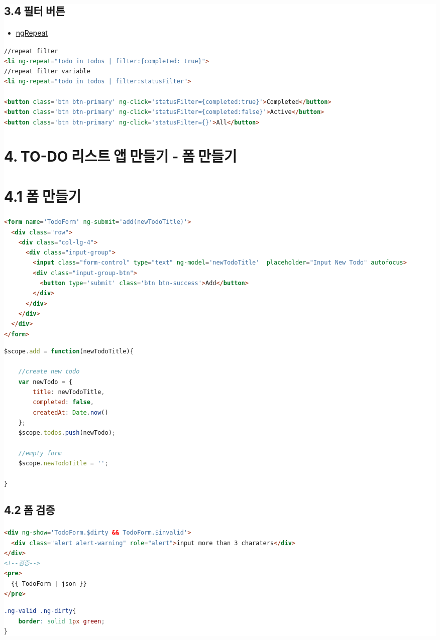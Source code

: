 ## 3.4 필터 버튼
* [ngRepeat](https://docs.angularjs.org/api/ng/directive/ngRepeat)
```html
//repeat filter
<li ng-repeat="todo in todos | filter:{completed: true}">
//repeat filter variable
<li ng-repeat="todo in todos | filter:statusFilter">

<button class='btn btn-primary' ng-click='statusFilter={completed:true}'>Completed</button>
<button class='btn btn-primary' ng-click='statusFilter={completed:false}'>Active</button>
<button class='btn btn-primary' ng-click='statusFilter={}'>All</button>
```

# 4. TO-DO 리스트 앱 만들기 - 폼 만들기
# 4.1 폼 만들기
```html
<form name='TodoForm' ng-submit='add(newTodoTitle)'>
  <div class="row">
    <div class="col-lg-4">
      <div class="input-group">
        <input class="form-control" type="text" ng-model='newTodoTitle'  placeholder="Input New Todo" autofocus>
        <div class="input-group-btn">
          <button type='submit' class='btn btn-success'>Add</button>
        </div>
      </div>
    </div>
  </div>
</form>
```
```js
$scope.add = function(newTodoTitle){
            
    //create new todo
    var newTodo = {
        title: newTodoTitle,
        completed: false,
        createdAt: Date.now()
    };
    $scope.todos.push(newTodo);

    //empty form
    $scope.newTodoTitle = '';
    
}
```

## 4.2 폼 검증
```html
<div ng-show='TodoForm.$dirty && TodoForm.$invalid'>
  <div class="alert alert-warning" role="alert">input more than 3 charaters</div>
</div>
<!--검증-->
<pre>
  {{ TodoForm | json }}
</pre>
```
```css
.ng-valid .ng-dirty{
    border: solid 1px green;
}
```